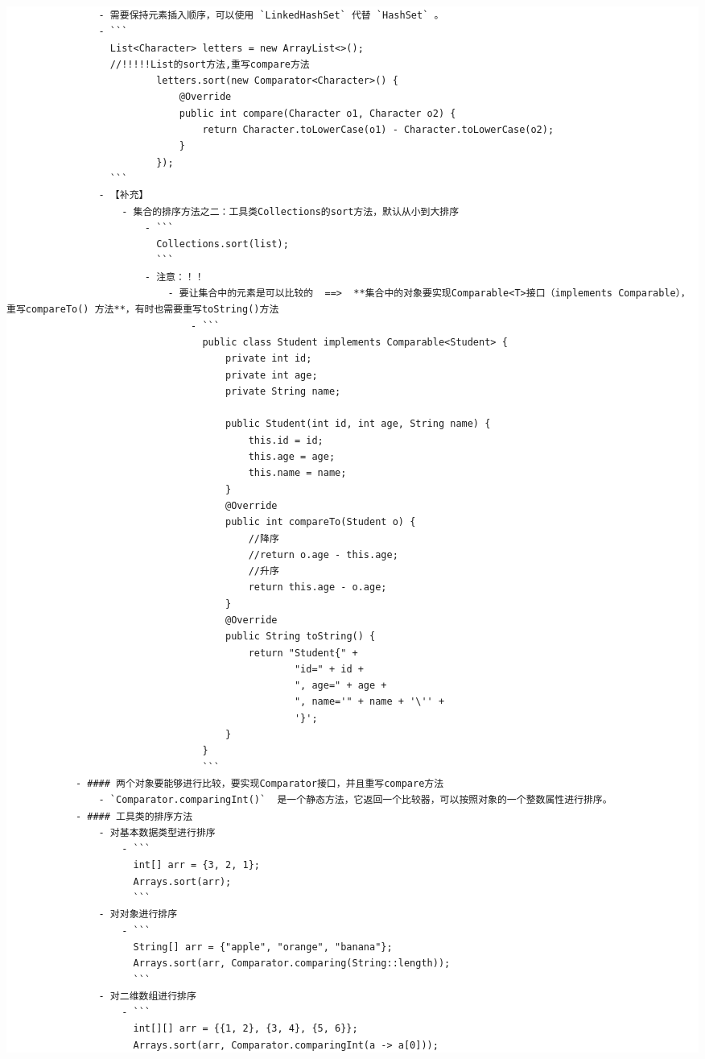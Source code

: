 					- 需要保持元素插入顺序，可以使用 `LinkedHashSet` 代替 `HashSet` 。
					- ```
					  List<Character> letters = new ArrayList<>();
					  //!!!!!List的sort方法,重写compare方法
					          letters.sort(new Comparator<Character>() {
					              @Override
					              public int compare(Character o1, Character o2) {
					                  return Character.toLowerCase(o1) - Character.toLowerCase(o2);
					              }
					          });
					  ```
					- 【补充】
						- 集合的排序方法之二：工具类Collections的sort方法，默认从小到大排序
							- ```
							  Collections.sort(list);
							  ```
							- 注意：！！
								- 要让集合中的元素是可以比较的  ==>  **集合中的对象要实现Comparable<T>接口（implements Comparable），重写compareTo() 方法**，有时也需要重写toString()方法
									- ```
									  public class Student implements Comparable<Student> {
									      private int id;
									      private int age;
									      private String name;
									  
									      public Student(int id, int age, String name) {
									          this.id = id;
									          this.age = age;
									          this.name = name;
									      }
									      @Override
									      public int compareTo(Student o) {
									          //降序
									          //return o.age - this.age;
									          //升序
									          return this.age - o.age;        
									      }
									      @Override
									      public String toString() {
									          return "Student{" +
									                  "id=" + id +
									                  ", age=" + age +
									                  ", name='" + name + '\'' +
									                  '}';
									      }
									  }
									  ```
				- #### 两个对象要能够进行比较，要实现Comparator接口，并且重写compare方法
					- `Comparator.comparingInt()`  是一个静态方法，它返回一个比较器，可以按照对象的一个整数属性进行排序。
				- #### 工具类的排序方法
					- 对基本数据类型进行排序
						- ```
						  int[] arr = {3, 2, 1};
						  Arrays.sort(arr);
						  ```
					- 对对象进行排序
						- ```
						  String[] arr = {"apple", "orange", "banana"};
						  Arrays.sort(arr, Comparator.comparing(String::length));
						  ```
					- 对二维数组进行排序
						- ```
						  int[][] arr = {{1, 2}, {3, 4}, {5, 6}};
						  Arrays.sort(arr, Comparator.comparingInt(a -> a[0]));